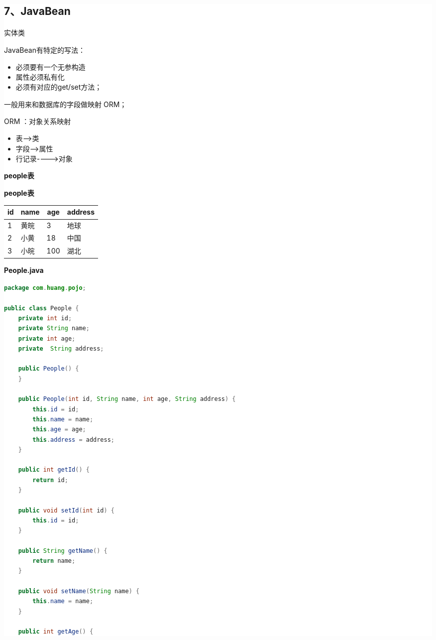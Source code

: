 ## 7、JavaBean

实体类

JavaBean有特定的写法：

- 必须要有一个无参构造
- 属性必须私有化
- 必须有对应的get/set方法；

一般用来和数据库的字段做映射 ORM；

ORM ：对象关系映射

- 表—>类
- 字段–>属性
- 行记录---->对象

**people表**

**people表**

| id   | name | age  | address |
| ---- | ---- | ---- | ------- |
| 1    | 黄皖 | 3    | 地球    |
| 2    | 小黄 | 18   | 中国    |
| 3    | 小皖 | 100  | 湖北    |

**People.java**

```java
package com.huang.pojo;

public class People {
    private int id;
    private String name;
    private int age;
    private  String address;

    public People() {
    }

    public People(int id, String name, int age, String address) {
        this.id = id;
        this.name = name;
        this.age = age;
        this.address = address;
    }

    public int getId() {
        return id;
    }

    public void setId(int id) {
        this.id = id;
    }

    public String getName() {
        return name;
    }

    public void setName(String name) {
        this.name = name;
    }

    public int getAge() {
```